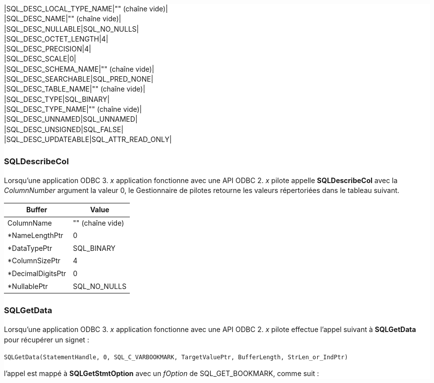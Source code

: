 |SQL_DESC_LOCAL_TYPE_NAME|"" (chaîne vide)|  
|SQL_DESC_NAME|"" (chaîne vide)|  
|SQL_DESC_NULLABLE|SQL_NO_NULLS|  
|SQL_DESC_OCTET_LENGTH|4|  
|SQL_DESC_PRECISION|4|  
|SQL_DESC_SCALE|0|  
|SQL_DESC_SCHEMA_NAME|"" (chaîne vide)|  
|SQL_DESC_SEARCHABLE|SQL_PRED_NONE|  
|SQL_DESC_TABLE_NAME|"" (chaîne vide)|  
|SQL_DESC_TYPE|SQL_BINARY|  
|SQL_DESC_TYPE_NAME|"" (chaîne vide)|  
|SQL_DESC_UNNAMED|SQL_UNNAMED|  
|SQL_DESC_UNSIGNED|SQL_FALSE|  
|SQL_DESC_UPDATEABLE|SQL_ATTR_READ_ONLY|  
  
### <a name="sqldescribecol"></a>SQLDescribeCol  
 Lorsqu’une application ODBC 3. *x* application fonctionne avec une API ODBC 2. *x* pilote appelle **SQLDescribeCol** avec la *ColumnNumber* argument la valeur 0, le Gestionnaire de pilotes retourne les valeurs répertoriées dans le tableau suivant.  
  
|Buffer|Value|  
|------------|-----------|  
|ColumnName|"" (chaîne vide)|  
|*NameLengthPtr|0|  
|*DataTypePtr|SQL_BINARY|  
|*ColumnSizePtr|4|  
|*DecimalDigitsPtr|0|  
|*NullablePtr|SQL_NO_NULLS|  
  
### <a name="sqlgetdata"></a>SQLGetData  
 Lorsqu’une application ODBC 3. *x* application fonctionne avec une API ODBC 2. *x* pilote effectue l’appel suivant à **SQLGetData** pour récupérer un signet :  
  
```  
SQLGetData(StatementHandle, 0, SQL_C_VARBOOKMARK, TargetValuePtr, BufferLength, StrLen_or_IndPtr)  
```  
  
 l’appel est mappé à **SQLGetStmtOption** avec un *fOption* de SQL_GET_BOOKMARK, comme suit :  
  
